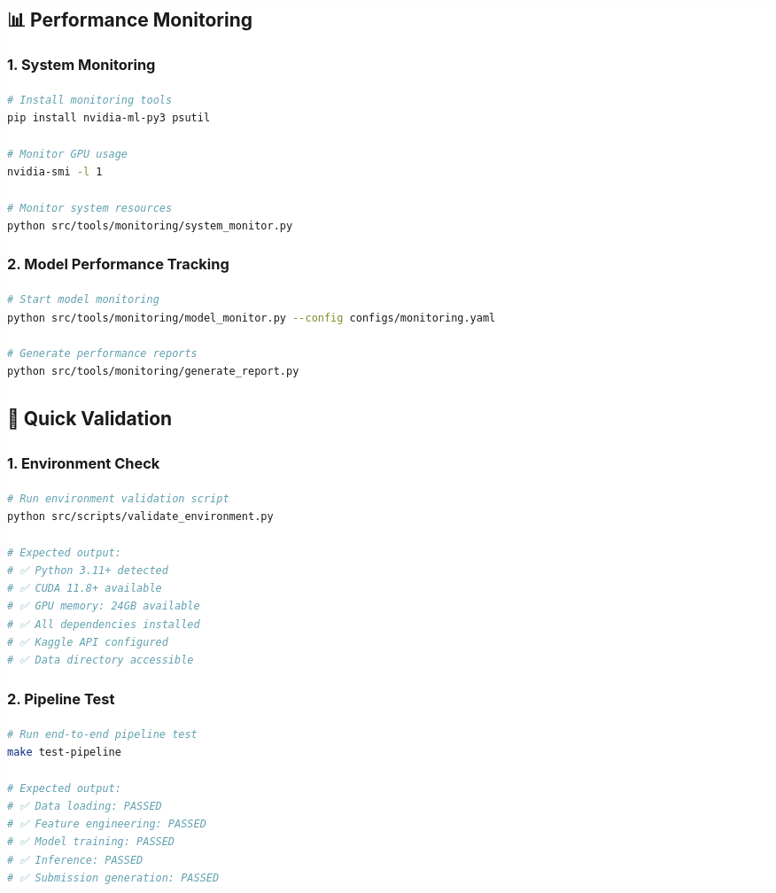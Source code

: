 ## 📊 Performance Monitoring

### 1. System Monitoring
```bash
# Install monitoring tools
pip install nvidia-ml-py3 psutil

# Monitor GPU usage
nvidia-smi -l 1

# Monitor system resources
python src/tools/monitoring/system_monitor.py
```

### 2. Model Performance Tracking
```bash
# Start model monitoring
python src/tools/monitoring/model_monitor.py --config configs/monitoring.yaml

# Generate performance reports
python src/tools/monitoring/generate_report.py
```

## 🚀 Quick Validation

### 1. Environment Check
```bash
# Run environment validation script
python src/scripts/validate_environment.py

# Expected output:
# ✅ Python 3.11+ detected
# ✅ CUDA 11.8+ available
# ✅ GPU memory: 24GB available
# ✅ All dependencies installed
# ✅ Kaggle API configured
# ✅ Data directory accessible
```

### 2. Pipeline Test
```bash
# Run end-to-end pipeline test
make test-pipeline

# Expected output:
# ✅ Data loading: PASSED
# ✅ Feature engineering: PASSED  
# ✅ Model training: PASSED
# ✅ Inference: PASSED
# ✅ Submission generation: PASSED
```
